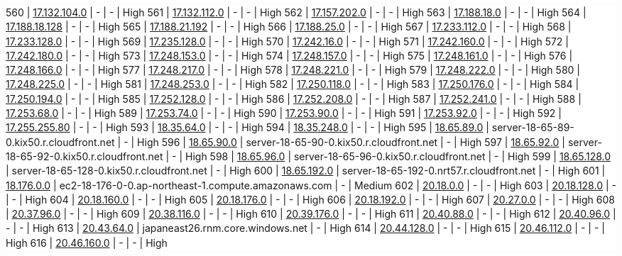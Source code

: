 560 | [17.132.104.0](https://vuldb.com/?ip.17.132.104.0) | - | - | High
561 | [17.132.112.0](https://vuldb.com/?ip.17.132.112.0) | - | - | High
562 | [17.157.202.0](https://vuldb.com/?ip.17.157.202.0) | - | - | High
563 | [17.188.18.0](https://vuldb.com/?ip.17.188.18.0) | - | - | High
564 | [17.188.18.128](https://vuldb.com/?ip.17.188.18.128) | - | - | High
565 | [17.188.21.192](https://vuldb.com/?ip.17.188.21.192) | - | - | High
566 | [17.188.25.0](https://vuldb.com/?ip.17.188.25.0) | - | - | High
567 | [17.233.112.0](https://vuldb.com/?ip.17.233.112.0) | - | - | High
568 | [17.233.128.0](https://vuldb.com/?ip.17.233.128.0) | - | - | High
569 | [17.235.128.0](https://vuldb.com/?ip.17.235.128.0) | - | - | High
570 | [17.242.16.0](https://vuldb.com/?ip.17.242.16.0) | - | - | High
571 | [17.242.160.0](https://vuldb.com/?ip.17.242.160.0) | - | - | High
572 | [17.242.180.0](https://vuldb.com/?ip.17.242.180.0) | - | - | High
573 | [17.248.153.0](https://vuldb.com/?ip.17.248.153.0) | - | - | High
574 | [17.248.157.0](https://vuldb.com/?ip.17.248.157.0) | - | - | High
575 | [17.248.161.0](https://vuldb.com/?ip.17.248.161.0) | - | - | High
576 | [17.248.166.0](https://vuldb.com/?ip.17.248.166.0) | - | - | High
577 | [17.248.217.0](https://vuldb.com/?ip.17.248.217.0) | - | - | High
578 | [17.248.221.0](https://vuldb.com/?ip.17.248.221.0) | - | - | High
579 | [17.248.222.0](https://vuldb.com/?ip.17.248.222.0) | - | - | High
580 | [17.248.225.0](https://vuldb.com/?ip.17.248.225.0) | - | - | High
581 | [17.248.253.0](https://vuldb.com/?ip.17.248.253.0) | - | - | High
582 | [17.250.118.0](https://vuldb.com/?ip.17.250.118.0) | - | - | High
583 | [17.250.176.0](https://vuldb.com/?ip.17.250.176.0) | - | - | High
584 | [17.250.194.0](https://vuldb.com/?ip.17.250.194.0) | - | - | High
585 | [17.252.128.0](https://vuldb.com/?ip.17.252.128.0) | - | - | High
586 | [17.252.208.0](https://vuldb.com/?ip.17.252.208.0) | - | - | High
587 | [17.252.241.0](https://vuldb.com/?ip.17.252.241.0) | - | - | High
588 | [17.253.68.0](https://vuldb.com/?ip.17.253.68.0) | - | - | High
589 | [17.253.74.0](https://vuldb.com/?ip.17.253.74.0) | - | - | High
590 | [17.253.90.0](https://vuldb.com/?ip.17.253.90.0) | - | - | High
591 | [17.253.92.0](https://vuldb.com/?ip.17.253.92.0) | - | - | High
592 | [17.255.255.80](https://vuldb.com/?ip.17.255.255.80) | - | - | High
593 | [18.35.64.0](https://vuldb.com/?ip.18.35.64.0) | - | - | High
594 | [18.35.248.0](https://vuldb.com/?ip.18.35.248.0) | - | - | High
595 | [18.65.89.0](https://vuldb.com/?ip.18.65.89.0) | server-18-65-89-0.kix50.r.cloudfront.net | - | High
596 | [18.65.90.0](https://vuldb.com/?ip.18.65.90.0) | server-18-65-90-0.kix50.r.cloudfront.net | - | High
597 | [18.65.92.0](https://vuldb.com/?ip.18.65.92.0) | server-18-65-92-0.kix50.r.cloudfront.net | - | High
598 | [18.65.96.0](https://vuldb.com/?ip.18.65.96.0) | server-18-65-96-0.kix50.r.cloudfront.net | - | High
599 | [18.65.128.0](https://vuldb.com/?ip.18.65.128.0) | server-18-65-128-0.kix50.r.cloudfront.net | - | High
600 | [18.65.192.0](https://vuldb.com/?ip.18.65.192.0) | server-18-65-192-0.nrt57.r.cloudfront.net | - | High
601 | [18.176.0.0](https://vuldb.com/?ip.18.176.0.0) | ec2-18-176-0-0.ap-northeast-1.compute.amazonaws.com | - | Medium
602 | [20.18.0.0](https://vuldb.com/?ip.20.18.0.0) | - | - | High
603 | [20.18.128.0](https://vuldb.com/?ip.20.18.128.0) | - | - | High
604 | [20.18.160.0](https://vuldb.com/?ip.20.18.160.0) | - | - | High
605 | [20.18.176.0](https://vuldb.com/?ip.20.18.176.0) | - | - | High
606 | [20.18.192.0](https://vuldb.com/?ip.20.18.192.0) | - | - | High
607 | [20.27.0.0](https://vuldb.com/?ip.20.27.0.0) | - | - | High
608 | [20.37.96.0](https://vuldb.com/?ip.20.37.96.0) | - | - | High
609 | [20.38.116.0](https://vuldb.com/?ip.20.38.116.0) | - | - | High
610 | [20.39.176.0](https://vuldb.com/?ip.20.39.176.0) | - | - | High
611 | [20.40.88.0](https://vuldb.com/?ip.20.40.88.0) | - | - | High
612 | [20.40.96.0](https://vuldb.com/?ip.20.40.96.0) | - | - | High
613 | [20.43.64.0](https://vuldb.com/?ip.20.43.64.0) | japaneast26.rnm.core.windows.net | - | High
614 | [20.44.128.0](https://vuldb.com/?ip.20.44.128.0) | - | - | High
615 | [20.46.112.0](https://vuldb.com/?ip.20.46.112.0) | - | - | High
616 | [20.46.160.0](https://vuldb.com/?ip.20.46.160.0) | - | - | High